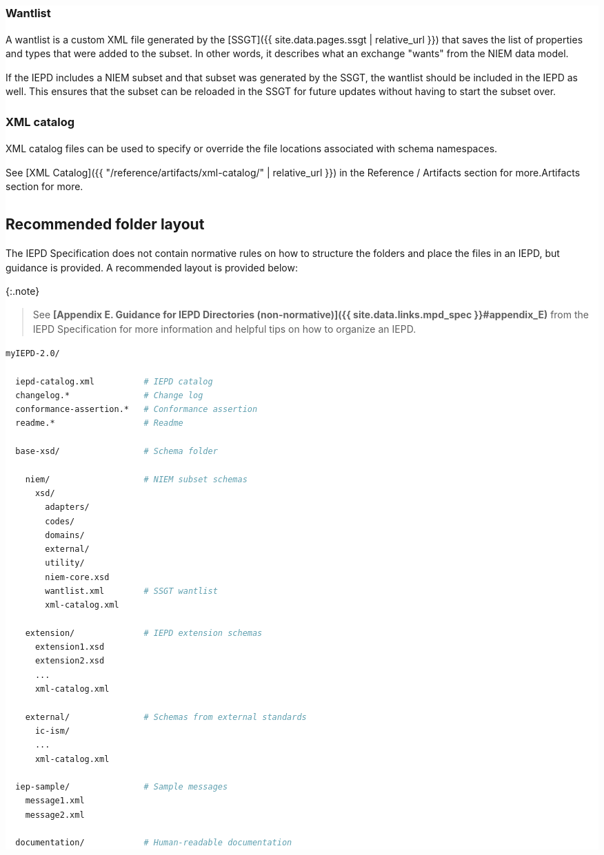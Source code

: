### Wantlist

A wantlist is a custom XML file generated by the [SSGT]({{ site.data.pages.ssgt | relative_url }}) that saves the list of properties and types that were added to the subset.  In other words, it describes what an exchange "wants" from the NIEM data model.

If the IEPD includes a NIEM subset and that subset was generated by the SSGT, the wantlist should be included in the IEPD as well.  This ensures that the subset can be reloaded in the SSGT for future updates without having to start the subset over.

### XML catalog

XML catalog files can be used to specify or override the file locations associated with schema namespaces.

See [XML Catalog]({{ "/reference/artifacts/xml-catalog/" | relative_url }}) in the Reference / Artifacts section for more.Artifacts section for more.

## Recommended folder layout

The IEPD Specification does not contain normative rules on how to structure the folders and place the files in an IEPD, but guidance is provided. A recommended layout is provided below:

{:.note}
> See **[Appendix E. Guidance for IEPD Directories (non-normative)]({{ site.data.links.mpd_spec }}#appendix_E)** from the IEPD Specification for more information and helpful tips on how to organize an IEPD.

```bash
myIEPD-2.0/

  iepd-catalog.xml          # IEPD catalog
  changelog.*               # Change log
  conformance-assertion.*   # Conformance assertion
  readme.*                  # Readme

  base-xsd/                 # Schema folder

    niem/                   # NIEM subset schemas
      xsd/
        adapters/
        codes/
        domains/
        external/
        utility/
        niem-core.xsd
        wantlist.xml        # SSGT wantlist
        xml-catalog.xml

    extension/              # IEPD extension schemas
      extension1.xsd
      extension2.xsd
      ...
      xml-catalog.xml

    external/               # Schemas from external standards
      ic-ism/
      ...
      xml-catalog.xml

  iep-sample/               # Sample messages
    message1.xml
    message2.xml

  documentation/            # Human-readable documentation
```